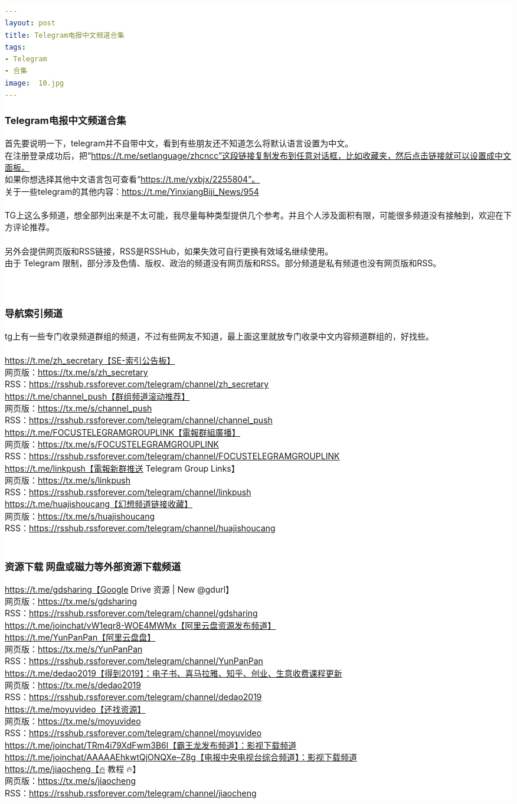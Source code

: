 ```yaml
---
layout: post
title: Telegram电报中文频道合集
tags:
- Telegram
- 合集
image:  10.jpg
---
```


### Telegram电报中文频道合集

首先要说明一下，telegram并不自带中文，看到有些朋友还不知道怎么将默认语言设置为中文。<br>
在注册登录成功后，把“https://t.me/setlanguage/zhcncc”这段链接复制发布到任意对话框，比如收藏夹，然后点击链接就可以设置成中文面板。<br>
如果你想选择其他中文语言包可查看“https://t.me/yxbjx/2255804”。<br>
关于一些telegram的其他内容：https://t.me/YinxiangBiji_News/954<br>
<br>
TG上这么多频道，想全部列出来是不太可能，我尽量每种类型提供几个参考。并且个人涉及面积有限，可能很多频道没有接触到，欢迎在下方评论推荐。<br>
<br>
另外会提供网页版和RSS链接，RSS是RSSHub，如果失效可自行更换有效域名继续使用。<br>
由于 Telegram 限制，部分涉及色情、版权、政治的频道没有网页版和RSS。部分频道是私有频道也没有网页版和RSS。<br>
<br>
<br>
### 导航索引频道<br>
tg上有一些专门收录频道群组的频道，不过有些网友不知道，最上面这里就放专门收录中文内容频道群组的，好找些。<br>
<br>
https://t.me/zh_secretary【SE-索引公告板】<br>
网页版：https://tx.me/s/zh_secretary<br>
RSS：https://rsshub.rssforever.com/telegram/channel/zh_secretary<br>
https://t.me/channel_push【群组频道滚动推荐】<br>
网页版：https://tx.me/s/channel_push<br>
RSS：https://rsshub.rssforever.com/telegram/channel/channel_push<br>
https://t.me/FOCUSTELEGRAMGROUPLINK【電報群組廣播】<br>
网页版：https://tx.me/s/FOCUSTELEGRAMGROUPLINK<br>
RSS：https://rsshub.rssforever.com/telegram/channel/FOCUSTELEGRAMGROUPLINK<br>
https://t.me/linkpush【電報新群推送 Telegram Group Links】<br>
网页版：https://tx.me/s/linkpush<br>
RSS：https://rsshub.rssforever.com/telegram/channel/linkpush<br>
https://t.me/huajishoucang【幻想频道链接收藏】<br>
网页版：https://tx.me/s/huajishoucang<br>
RSS：https://rsshub.rssforever.com/telegram/channel/huajishoucang<br>
<br>
### 资源下载 网盘或磁力等外部资源下载频道<br>
https://t.me/gdsharing【Google Drive 资源 | New @gdurl】<br>
网页版：https://tx.me/s/gdsharing<br>
RSS：https://rsshub.rssforever.com/telegram/channel/gdsharing<br>
https://t.me/joinchat/vW1eqr8-WOE4MWMx【阿里云盘资源发布频道】<br>
https://t.me/YunPanPan【阿里云盘盘】<br>
网页版：https://tx.me/s/YunPanPan<br>
RSS：https://rsshub.rssforever.com/telegram/channel/YunPanPan<br>
https://t.me/dedao2019【得到2019】：电子书、喜马拉雅、知乎、创业、生意收费课程更新<br>
网页版：https://tx.me/s/dedao2019<br>
RSS：https://rsshub.rssforever.com/telegram/channel/dedao2019<br>
https://t.me/moyuvideo【还找资源】<br>
网页版：https://tx.me/s/moyuvideo<br>
RSS：https://rsshub.rssforever.com/telegram/channel/moyuvideo<br>
https://t.me/joinchat/TRm4i79XdFwm3B6l【霸王龙发布频道】：影视下载频道<br>
https://t.me/joinchat/AAAAAEhkwtQjONQXe–Z8g【电报中央电视台综合频道】：影视下载频道<br>
https://t.me/jiaocheng【🔥 教程 🔥】<br>
网页版：https://tx.me/s/jiaocheng<br>
RSS：https://rsshub.rssforever.com/telegram/channel/jiaocheng<br>